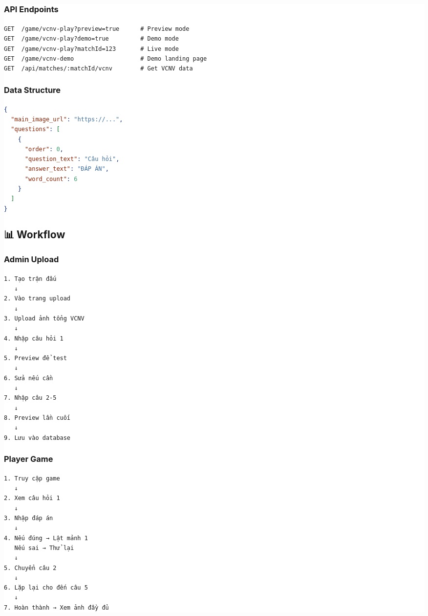 ### API Endpoints
```
GET  /game/vcnv-play?preview=true      # Preview mode
GET  /game/vcnv-play?demo=true         # Demo mode
GET  /game/vcnv-play?matchId=123       # Live mode
GET  /game/vcnv-demo                   # Demo landing page
GET  /api/matches/:matchId/vcnv        # Get VCNV data
```

### Data Structure
```json
{
  "main_image_url": "https://...",
  "questions": [
    {
      "order": 0,
      "question_text": "Câu hỏi",
      "answer_text": "ĐÁP ÁN",
      "word_count": 6
    }
  ]
}
```

## 📊 Workflow

### Admin Upload
```
1. Tạo trận đấu
   ↓
2. Vào trang upload
   ↓
3. Upload ảnh tổng VCNV
   ↓
4. Nhập câu hỏi 1
   ↓
5. Preview để test
   ↓
6. Sửa nếu cần
   ↓
7. Nhập câu 2-5
   ↓
8. Preview lần cuối
   ↓
9. Lưu vào database
```

### Player Game
```
1. Truy cập game
   ↓
2. Xem câu hỏi 1
   ↓
3. Nhập đáp án
   ↓
4. Nếu đúng → Lật mảnh 1
   Nếu sai → Thử lại
   ↓
5. Chuyển câu 2
   ↓
6. Lặp lại cho đến câu 5
   ↓
7. Hoàn thành → Xem ảnh đầy đủ
```
